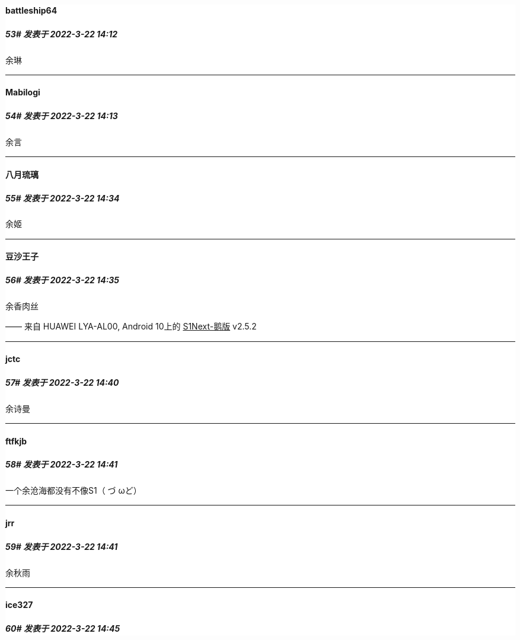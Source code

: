 ####  battleship64  
##### 53#       发表于 2022-3-22 14:12

余琳

*****

####  Mabilogi  
##### 54#       发表于 2022-3-22 14:13

余言

*****

####  八月琉璃  
##### 55#       发表于 2022-3-22 14:34

余姬

*****

####  豆沙王子  
##### 56#       发表于 2022-3-22 14:35

余香肉丝

—— 来自 HUAWEI LYA-AL00, Android 10上的 [S1Next-鹅版](https://github.com/ykrank/S1-Next/releases) v2.5.2

*****

####  jctc  
##### 57#       发表于 2022-3-22 14:40

余诗曼

*****

####  ftfkjb  
##### 58#       发表于 2022-3-22 14:41

一个余沧海都没有不像S1（ づ ωど）

*****

####  jrr  
##### 59#       发表于 2022-3-22 14:41

余秋雨

*****

####  ice327  
##### 60#       发表于 2022-3-22 14:45
